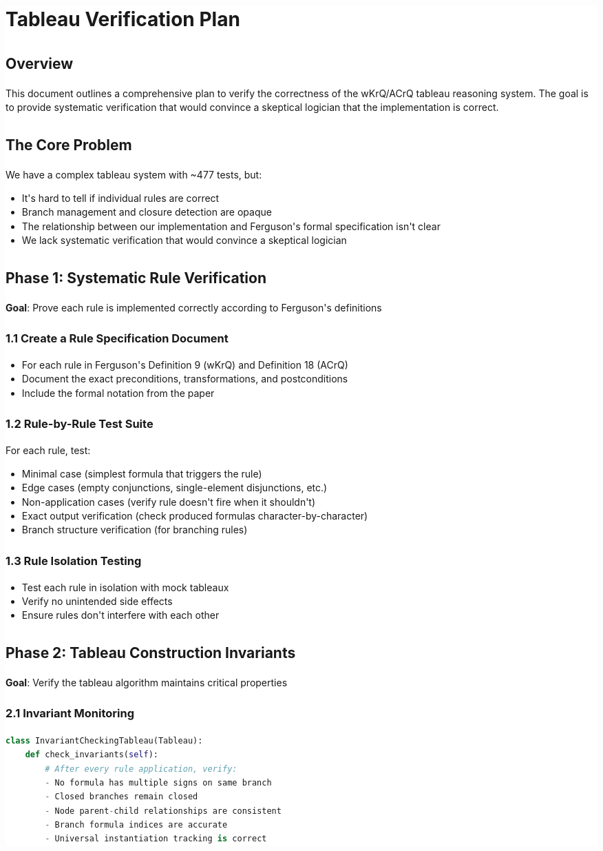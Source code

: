 # Tableau Verification Plan

## Overview
This document outlines a comprehensive plan to verify the correctness of the wKrQ/ACrQ tableau reasoning system. The goal is to provide systematic verification that would convince a skeptical logician that the implementation is correct.

## The Core Problem
We have a complex tableau system with ~477 tests, but:
- It's hard to tell if individual rules are correct
- Branch management and closure detection are opaque
- The relationship between our implementation and Ferguson's formal specification isn't clear
- We lack systematic verification that would convince a skeptical logician

## Phase 1: Systematic Rule Verification
**Goal**: Prove each rule is implemented correctly according to Ferguson's definitions

### 1.1 Create a Rule Specification Document
- For each rule in Ferguson's Definition 9 (wKrQ) and Definition 18 (ACrQ)
- Document the exact preconditions, transformations, and postconditions
- Include the formal notation from the paper

### 1.2 Rule-by-Rule Test Suite
For each rule, test:
- Minimal case (simplest formula that triggers the rule)
- Edge cases (empty conjunctions, single-element disjunctions, etc.)
- Non-application cases (verify rule doesn't fire when it shouldn't)
- Exact output verification (check produced formulas character-by-character)
- Branch structure verification (for branching rules)

### 1.3 Rule Isolation Testing
- Test each rule in isolation with mock tableaux
- Verify no unintended side effects
- Ensure rules don't interfere with each other

## Phase 2: Tableau Construction Invariants
**Goal**: Verify the tableau algorithm maintains critical properties

### 2.1 Invariant Monitoring
```python
class InvariantCheckingTableau(Tableau):
    def check_invariants(self):
        # After every rule application, verify:
        - No formula has multiple signs on same branch
        - Closed branches remain closed
        - Node parent-child relationships are consistent
        - Branch formula indices are accurate
        - Universal instantiation tracking is correct
```
